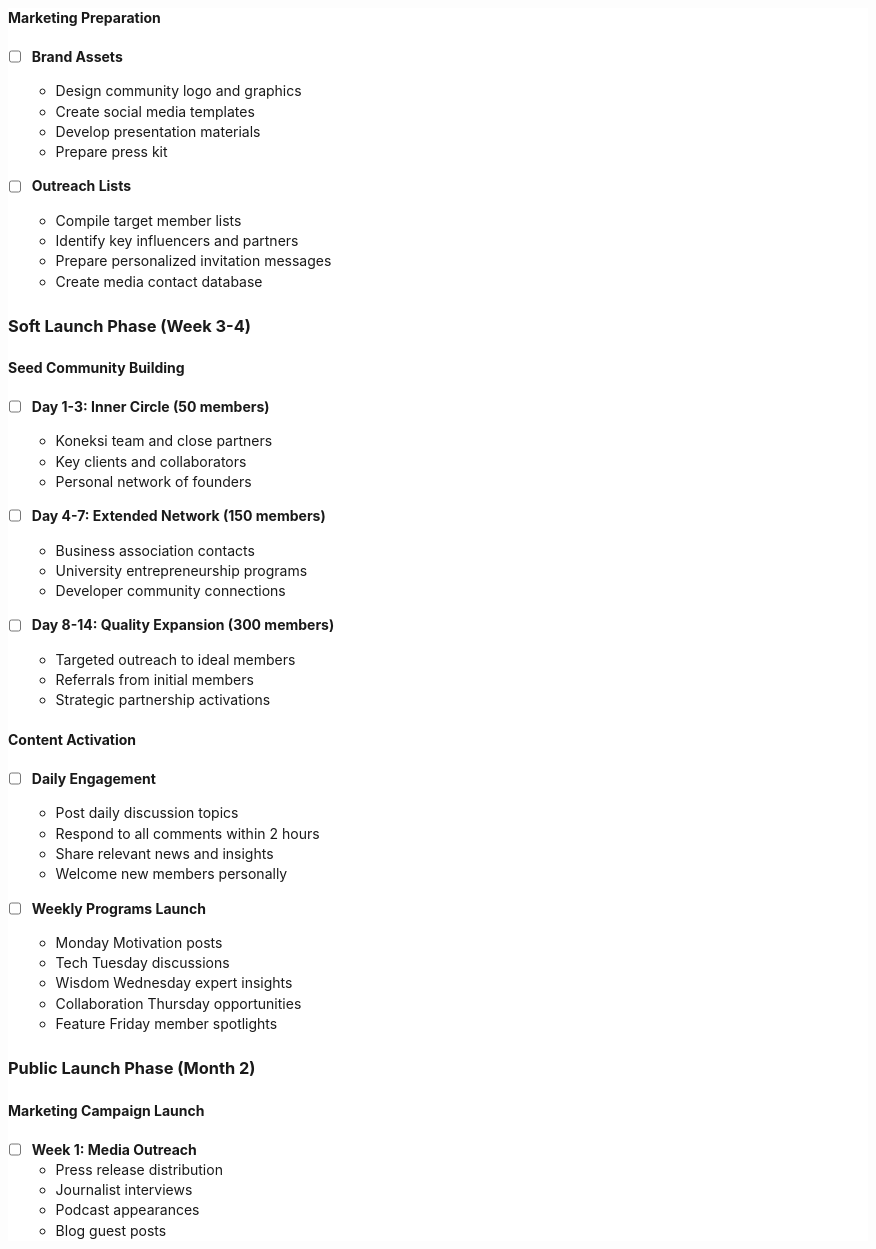 #### **Marketing Preparation**
- [ ] **Brand Assets**
  - Design community logo and graphics
  - Create social media templates
  - Develop presentation materials
  - Prepare press kit

- [ ] **Outreach Lists**
  - Compile target member lists
  - Identify key influencers and partners
  - Prepare personalized invitation messages
  - Create media contact database

### **Soft Launch Phase (Week 3-4)**

#### **Seed Community Building**
- [ ] **Day 1-3: Inner Circle (50 members)**
  - Koneksi team and close partners
  - Key clients and collaborators
  - Personal network of founders

- [ ] **Day 4-7: Extended Network (150 members)**
  - Business association contacts
  - University entrepreneurship programs
  - Developer community connections

- [ ] **Day 8-14: Quality Expansion (300 members)**
  - Targeted outreach to ideal members
  - Referrals from initial members
  - Strategic partnership activations

#### **Content Activation**
- [ ] **Daily Engagement**
  - Post daily discussion topics
  - Respond to all comments within 2 hours
  - Share relevant news and insights
  - Welcome new members personally

- [ ] **Weekly Programs Launch**
  - Monday Motivation posts
  - Tech Tuesday discussions
  - Wisdom Wednesday expert insights
  - Collaboration Thursday opportunities
  - Feature Friday member spotlights

### **Public Launch Phase (Month 2)**

#### **Marketing Campaign Launch**
- [ ] **Week 1: Media Outreach**
  - Press release distribution
  - Journalist interviews
  - Podcast appearances
  - Blog guest posts
